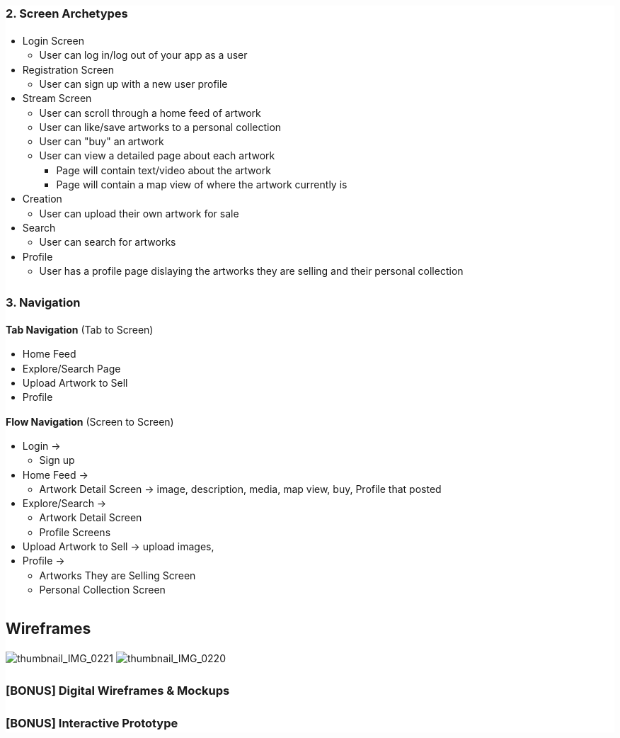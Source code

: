 ### 2. Screen Archetypes

* Login Screen
   * User can log in/log out of your app as a user
* Registration Screen
   * User can sign up with a new user profile
* Stream Screen
   * User can scroll through a home feed of artwork 
   * User can like/save artworks to a personal collection 
   * User can "buy" an artwork
   * User can view a detailed page about each artwork
       * Page will contain text/video about the artwork
       * Page will contain a map view of where the artwork currently is
* Creation
    * User can upload their own artwork for sale 
* Search
    * User can search for artworks 
* Profile
    * User has a profile page dislaying the artworks they are selling and their personal collection

### 3. Navigation

**Tab Navigation** (Tab to Screen)

* Home Feed
* Explore/Search Page
* Upload Artwork to Sell
* Profile

**Flow Navigation** (Screen to Screen)

* Login ->
    * Sign up 
* Home Feed -> 
   * Artwork Detail Screen -> image, description, media, map view, buy, Profile that posted
* Explore/Search ->
   * Artwork Detail Screen
   * Profile Screens
* Upload Artwork to Sell -> upload images, 
* Profile -> 
    * Artworks They are Selling Screen
    * Personal Collection Screen

## Wireframes
![thumbnail_IMG_0221](https://user-images.githubusercontent.com/54779649/124806702-d8d1d380-df11-11eb-9e8c-53ea4d90c1a8.jpeg)
![thumbnail_IMG_0220](https://user-images.githubusercontent.com/54779649/124806713-db342d80-df11-11eb-9117-241d64cf5ee7.jpeg)

### [BONUS] Digital Wireframes & Mockups

### [BONUS] Interactive Prototype
